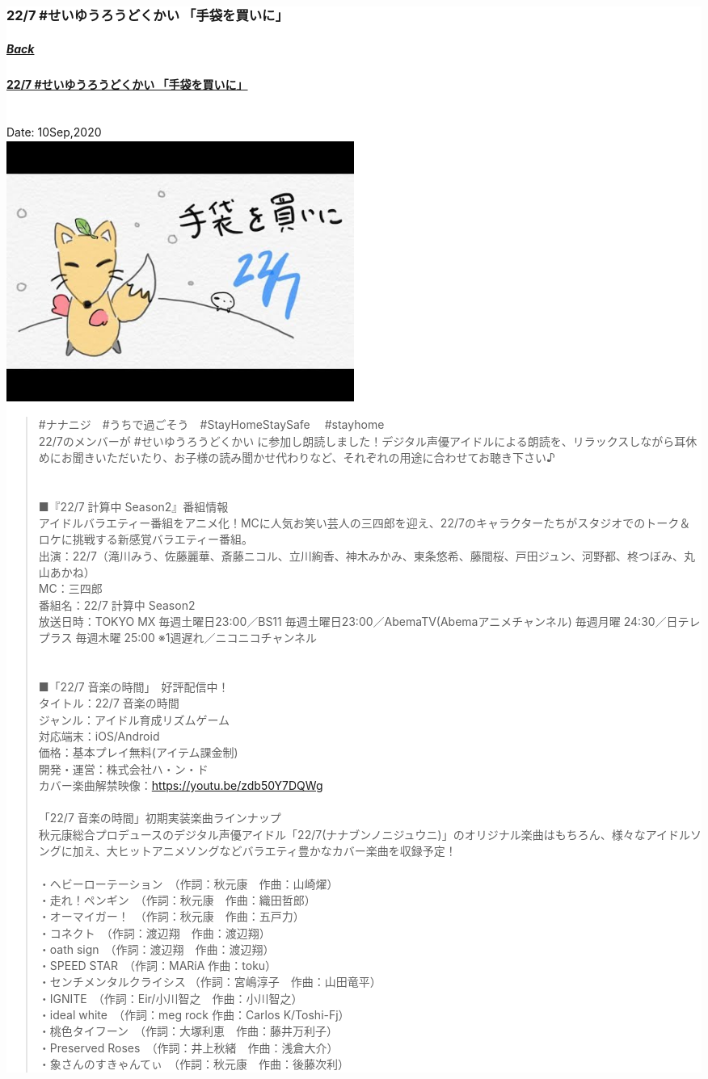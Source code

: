 ### 22/7 #せいゆうろうどくかい 「手袋を買いに」
##### [Back](227OfficialYouTube.md)

<h4><a target="_blank" rel="noopener noreferrer" href="https://www.youtube.com/watch?v=qprHrJW5J-w">22/7 #せいゆうろうどくかい 「手袋を買いに」</a></h4><br>
Date: 10Sep,2020<br>
<img src="../../../Img/227OfficialYouTube/20200910_Seiyu_Rohoku_BuyGloves.jpg" width="50%"><br>

<video width="100%" height="100%" controls>
  <source src="https://github.com/LYHPandaKing/227PhotoBackup/releases/download/227_OfficialYouTube/20200910_Seiyu_Rohoku_BuyGloves.mp4" type="video/mp4">
</video>

>#ナナニジ　#うちで過ごそう　#StayHomeStaySafe 　#stayhome<br>
22/7のメンバーが #せいゆうろうどくかい に参加し朗読しました！デジタル声優アイドルによる朗読を、リラックスしながら耳休めにお聞きいただいたり、お子様の読み聞かせ代わりなど、それぞれの用途に合わせてお聴き下さい♪<br><br><br>
■『22/7 計算中 Season2』番組情報<br>
アイドルバラエティー番組をアニメ化！MCに人気お笑い芸人の三四郎を迎え、22/7のキャラクターたちがスタジオでのトーク＆ロケに挑戦する新感覚バラエティー番組。<br>
出演：22/7（滝川みう、佐藤麗華、斎藤ニコル、立川絢香、神木みかみ、東条悠希、藤間桜、戸田ジュン、河野都、柊つぼみ、丸山あかね）<br>
MC：三四郎<br>
番組名：22/7 計算中 Season2<br>
放送日時：TOKYO MX 毎週土曜日23:00／BS11 毎週土曜日23:00／AbemaTV(Abemaアニメチャンネル) 毎週月曜 24:30／日テレプラス 毎週木曜 25:00 ※1週遅れ／ニコニコチャンネル<br><br><br>
■「22/7 音楽の時間」　好評配信中！<br>
タイトル：22/7 音楽の時間<br>
ジャンル：アイドル育成リズムゲーム<br>
対応端末：iOS/Android<br>
価格：基本プレイ無料(アイテム課金制)<br>
開発・運営：株式会社ハ・ン・ド<br>
カバー楽曲解禁映像：https://youtu.be/zdb50Y7DQWg <br><br>
「22/7 音楽の時間」初期実装楽曲ラインナップ<br>
秋元康総合プロデュースのデジタル声優アイドル「22/7(ナナブンノニジュウニ)」のオリジナル楽曲はもちろん、様々なアイドルソングに加え、大ヒットアニメソングなどバラエティ豊かなカバー楽曲を収録予定！<br><br>
・ヘビーローテーション　（作詞：秋元康　作曲：山崎燿）<br>
・走れ！ペンギン　（作詞：秋元康　作曲：織田哲郎）<br>
・オーマイガー！　（作詞：秋元康　作曲：五戸力）<br>
・コネクト　（作詞：渡辺翔　作曲：渡辺翔）<br>
・oath sign　（作詞：渡辺翔　作曲：渡辺翔）<br>
・SPEED STAR　（作詞：MARiA 作曲：toku）<br>
・センチメンタルクライシス （作詞：宮嶋淳子　作曲：山田竜平）<br>
・IGNITE　（作詞：Eir/小川智之　作曲：小川智之）<br>
・ideal white　（作詞：meg rock 作曲：Carlos K/Toshi-Fj）<br>
・桃色タイフーン　（作詞：大塚利恵　作曲：藤井万利子）<br>
・Preserved Roses　（作詞：井上秋緒　作曲：浅倉大介）<br>
・象さんのすきゃんてぃ　（作詞：秋元康　作曲：後藤次利）<br>